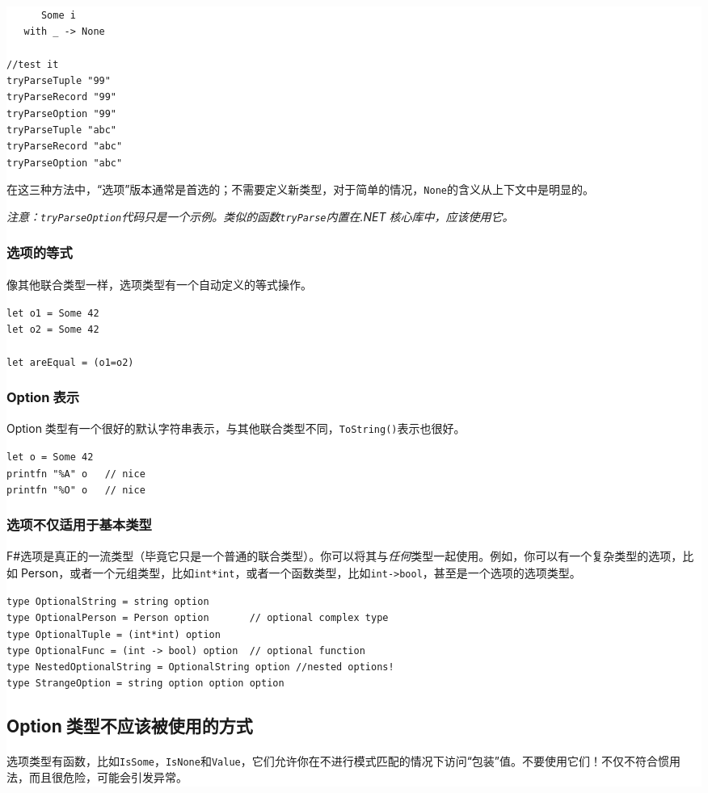 ```
      Some i
   with _ -> None

//test it
tryParseTuple "99"
tryParseRecord "99"
tryParseOption "99"
tryParseTuple "abc"
tryParseRecord "abc"
tryParseOption "abc" 
```

在这三种方法中，“选项”版本通常是首选的；不需要定义新类型，对于简单的情况，`None`的含义从上下文中是明显的。

*注意：`tryParseOption`代码只是一个示例。类似的函数`tryParse`内置在.NET 核心库中，应该使用它。*

### 选项的等式

像其他联合类型一样，选项类型有一个自动定义的等式操作。

```
let o1 = Some 42
let o2 = Some 42

let areEqual = (o1=o2) 
```

### Option 表示

Option 类型有一个很好的默认字符串表示，与其他联合类型不同，`ToString()`表示也很好。

```
let o = Some 42
printfn "%A" o   // nice
printfn "%O" o   // nice 
```

### 选项不仅适用于基本类型

F#选项是真正的一流类型（毕竟它只是一个普通的联合类型）。你可以将其与*任何*类型一起使用。例如，你可以有一个复杂类型的选项，比如 Person，或者一个元组类型，比如`int*int`，或者一个函数类型，比如`int->bool`，甚至是一个选项的选项类型。

```
type OptionalString = string option 
type OptionalPerson = Person option       // optional complex type
type OptionalTuple = (int*int) option       
type OptionalFunc = (int -> bool) option  // optional function
type NestedOptionalString = OptionalString option //nested options!
type StrangeOption = string option option option 
```

## Option 类型不应该被使用的方式

选项类型有函数，比如`IsSome`，`IsNone`和`Value`，它们允许你在不进行模式匹配的情况下访问“包装”值。不要使用它们！不仅不符合惯用法，而且很危险，可能会引发异常。
